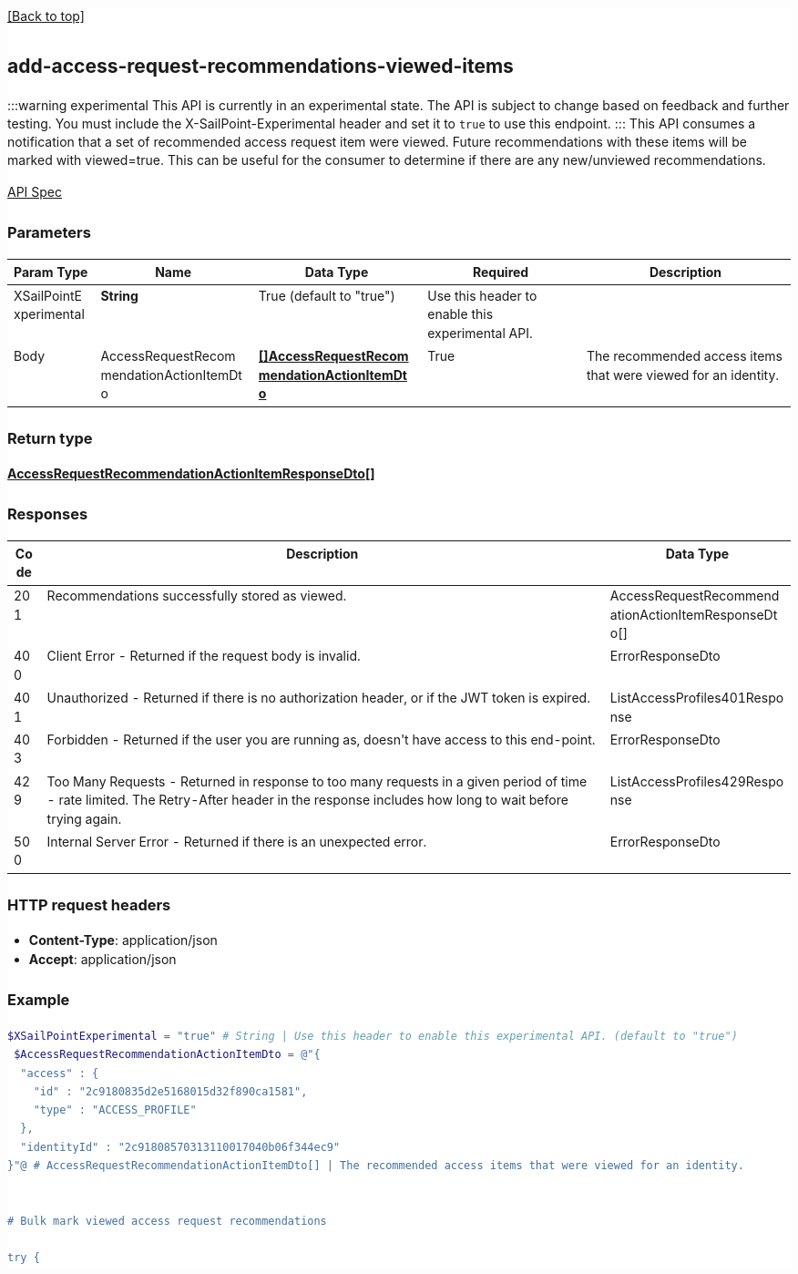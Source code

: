 [[Back to top]](#)

## add-access-request-recommendations-viewed-items

:::warning experimental This API is currently in an experimental state. The API is subject to change based on feedback and further testing. You must include the X-SailPoint-Experimental header and set it to `true` to use this endpoint. ::: This API consumes a notification that a set of recommended access request item were viewed. Future recommendations with these items will be marked with viewed=true. This can be useful for the consumer to determine if there are any new/unviewed recommendations.

[API Spec](https://developer.sailpoint.com/docs/api/v2025/add-access-request-recommendations-viewed-items)

### Parameters

| Param Type | Name | Data Type | Required | Description |
| --- | --- | --- | --- | --- |
| XSailPointExperimental | **String** | True (default to "true") | Use this header to enable this experimental API. |
| Body | AccessRequestRecommendationActionItemDto | [**[]AccessRequestRecommendationActionItemDto**](../models/access-request-recommendation-action-item-dto) | True | The recommended access items that were viewed for an identity. |

### Return type

[**AccessRequestRecommendationActionItemResponseDto[]**](../models/access-request-recommendation-action-item-response-dto)

### Responses

| Code | Description | Data Type |
| --- | --- | --- |
| 201 | Recommendations successfully stored as viewed. | AccessRequestRecommendationActionItemResponseDto[] |
| 400 | Client Error - Returned if the request body is invalid. | ErrorResponseDto |
| 401 | Unauthorized - Returned if there is no authorization header, or if the JWT token is expired. | ListAccessProfiles401Response |
| 403 | Forbidden - Returned if the user you are running as, doesn&#39;t have access to this end-point. | ErrorResponseDto |
| 429 | Too Many Requests - Returned in response to too many requests in a given period of time - rate limited. The Retry-After header in the response includes how long to wait before trying again. | ListAccessProfiles429Response |
| 500 | Internal Server Error - Returned if there is an unexpected error. | ErrorResponseDto |

### HTTP request headers

- **Content-Type**: application/json
- **Accept**: application/json

### Example

```powershell
$XSailPointExperimental = "true" # String | Use this header to enable this experimental API. (default to "true")
 $AccessRequestRecommendationActionItemDto = @"{
  "access" : {
    "id" : "2c9180835d2e5168015d32f890ca1581",
    "type" : "ACCESS_PROFILE"
  },
  "identityId" : "2c91808570313110017040b06f344ec9"
}"@ # AccessRequestRecommendationActionItemDto[] | The recommended access items that were viewed for an identity.


# Bulk mark viewed access request recommendations

try {
```